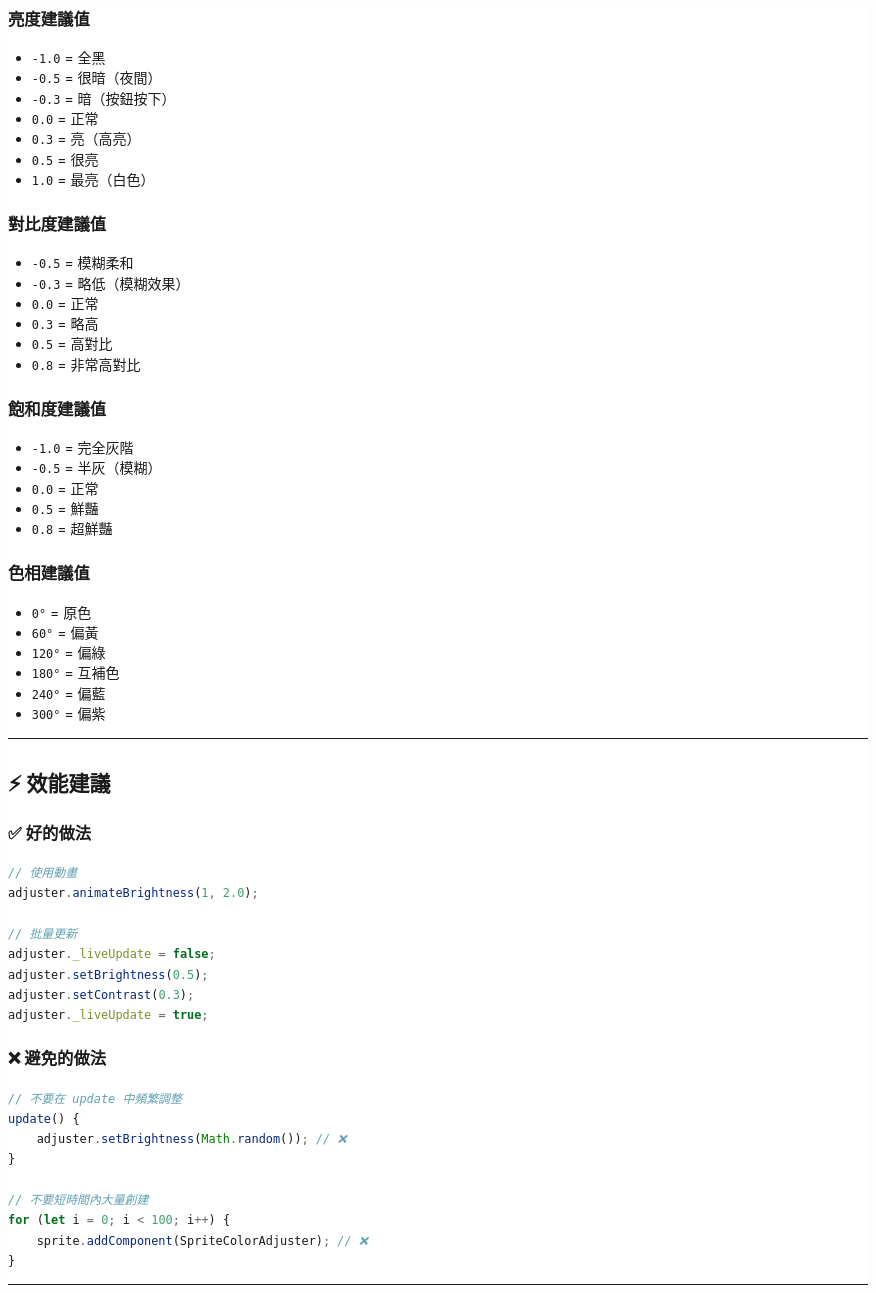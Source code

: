 ### 亮度建議值
- `-1.0` = 全黑
- `-0.5` = 很暗（夜間）
- `-0.3` = 暗（按鈕按下）
- `0.0` = 正常
- `0.3` = 亮（高亮）
- `0.5` = 很亮
- `1.0` = 最亮（白色）

### 對比度建議值
- `-0.5` = 模糊柔和
- `-0.3` = 略低（模糊效果）
- `0.0` = 正常
- `0.3` = 略高
- `0.5` = 高對比
- `0.8` = 非常高對比

### 飽和度建議值
- `-1.0` = 完全灰階
- `-0.5` = 半灰（模糊）
- `0.0` = 正常
- `0.5` = 鮮豔
- `0.8` = 超鮮豔

### 色相建議值
- `0°` = 原色
- `60°` = 偏黃
- `120°` = 偏綠
- `180°` = 互補色
- `240°` = 偏藍
- `300°` = 偏紫

---

## ⚡ 效能建議

### ✅ 好的做法
```typescript
// 使用動畫
adjuster.animateBrightness(1, 2.0);

// 批量更新
adjuster._liveUpdate = false;
adjuster.setBrightness(0.5);
adjuster.setContrast(0.3);
adjuster._liveUpdate = true;
```

### ❌ 避免的做法
```typescript
// 不要在 update 中頻繁調整
update() {
    adjuster.setBrightness(Math.random()); // ❌
}

// 不要短時間內大量創建
for (let i = 0; i < 100; i++) {
    sprite.addComponent(SpriteColorAdjuster); // ❌
}
```

---